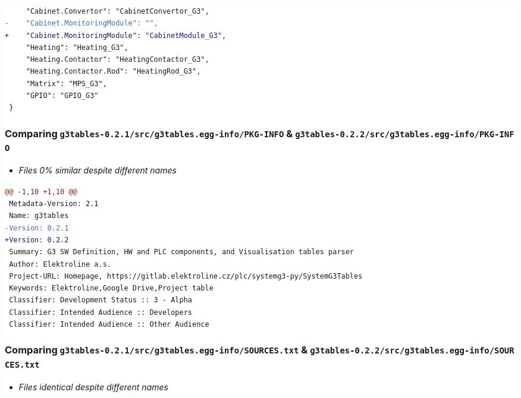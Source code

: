 ```diff
     "Cabinet.Convertor": "CabinetConvertor_G3",
-    "Cabinet.MonitoringModule": "",
+    "Cabinet.MonitoringModule": "CabinetModule_G3",
     "Heating": "Heating_G3",
     "Heating.Contactor": "HeatingContactor_G3",
     "Heating.Contactor.Rod": "HeatingRod_G3",
     "Matrix": "MPS_G3",
     "GPIO": "GPIO_G3"
 }
```

### Comparing `g3tables-0.2.1/src/g3tables.egg-info/PKG-INFO` & `g3tables-0.2.2/src/g3tables.egg-info/PKG-INFO`

 * *Files 0% similar despite different names*

```diff
@@ -1,10 +1,10 @@
 Metadata-Version: 2.1
 Name: g3tables
-Version: 0.2.1
+Version: 0.2.2
 Summary: G3 SW Definition, HW and PLC components, and Visualisation tables parser
 Author: Elektroline a.s.
 Project-URL: Homepage, https://gitlab.elektroline.cz/plc/systemg3-py/SystemG3Tables
 Keywords: Elektroline,Google Drive,Project table
 Classifier: Development Status :: 3 - Alpha
 Classifier: Intended Audience :: Developers
 Classifier: Intended Audience :: Other Audience
```

### Comparing `g3tables-0.2.1/src/g3tables.egg-info/SOURCES.txt` & `g3tables-0.2.2/src/g3tables.egg-info/SOURCES.txt`

 * *Files identical despite different names*

